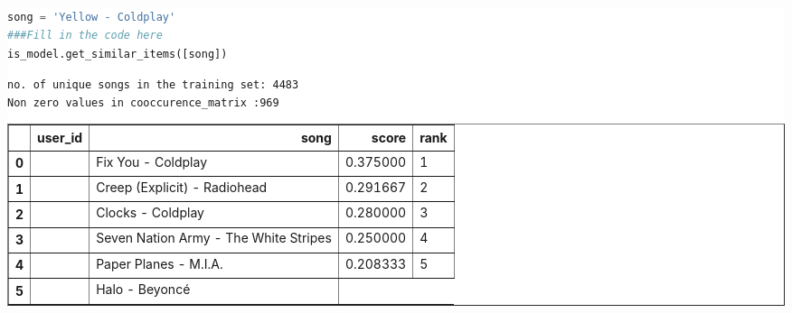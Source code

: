 



```python
song = 'Yellow - Coldplay'
###Fill in the code here
is_model.get_similar_items([song])
```

    no. of unique songs in the training set: 4483
    Non zero values in cooccurence_matrix :969
    




<div>
<table border="1" class="dataframe">
  <thead>
    <tr style="text-align: right;">
      <th></th>
      <th>user_id</th>
      <th>song</th>
      <th>score</th>
      <th>rank</th>
    </tr>
  </thead>
  <tbody>
    <tr>
      <th>0</th>
      <td></td>
      <td>Fix You - Coldplay</td>
      <td>0.375000</td>
      <td>1</td>
    </tr>
    <tr>
      <th>1</th>
      <td></td>
      <td>Creep (Explicit) - Radiohead</td>
      <td>0.291667</td>
      <td>2</td>
    </tr>
    <tr>
      <th>2</th>
      <td></td>
      <td>Clocks - Coldplay</td>
      <td>0.280000</td>
      <td>3</td>
    </tr>
    <tr>
      <th>3</th>
      <td></td>
      <td>Seven Nation Army - The White Stripes</td>
      <td>0.250000</td>
      <td>4</td>
    </tr>
    <tr>
      <th>4</th>
      <td></td>
      <td>Paper Planes - M.I.A.</td>
      <td>0.208333</td>
      <td>5</td>
    </tr>
    <tr>
      <th>5</th>
      <td></td>
      <td>Halo - Beyoncé</td>